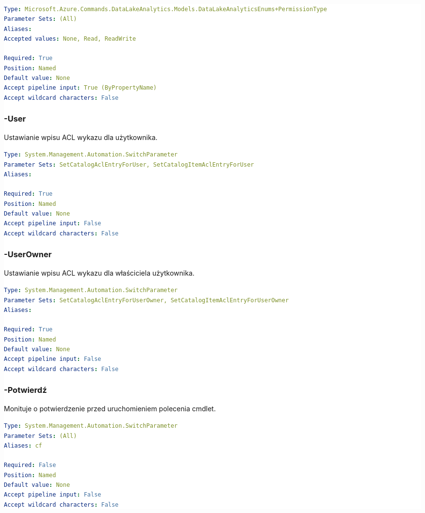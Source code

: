 ```yaml
Type: Microsoft.Azure.Commands.DataLakeAnalytics.Models.DataLakeAnalyticsEnums+PermissionType
Parameter Sets: (All)
Aliases:
Accepted values: None, Read, ReadWrite

Required: True
Position: Named
Default value: None
Accept pipeline input: True (ByPropertyName)
Accept wildcard characters: False
```

### -User
Ustawianie wpisu ACL wykazu dla użytkownika.

```yaml
Type: System.Management.Automation.SwitchParameter
Parameter Sets: SetCatalogAclEntryForUser, SetCatalogItemAclEntryForUser
Aliases:

Required: True
Position: Named
Default value: None
Accept pipeline input: False
Accept wildcard characters: False
```

### -UserOwner
Ustawianie wpisu ACL wykazu dla właściciela użytkownika.

```yaml
Type: System.Management.Automation.SwitchParameter
Parameter Sets: SetCatalogAclEntryForUserOwner, SetCatalogItemAclEntryForUserOwner
Aliases:

Required: True
Position: Named
Default value: None
Accept pipeline input: False
Accept wildcard characters: False
```

### -Potwierdź
Monituje o potwierdzenie przed uruchomieniem polecenia cmdlet.

```yaml
Type: System.Management.Automation.SwitchParameter
Parameter Sets: (All)
Aliases: cf

Required: False
Position: Named
Default value: None
Accept pipeline input: False
Accept wildcard characters: False
```
